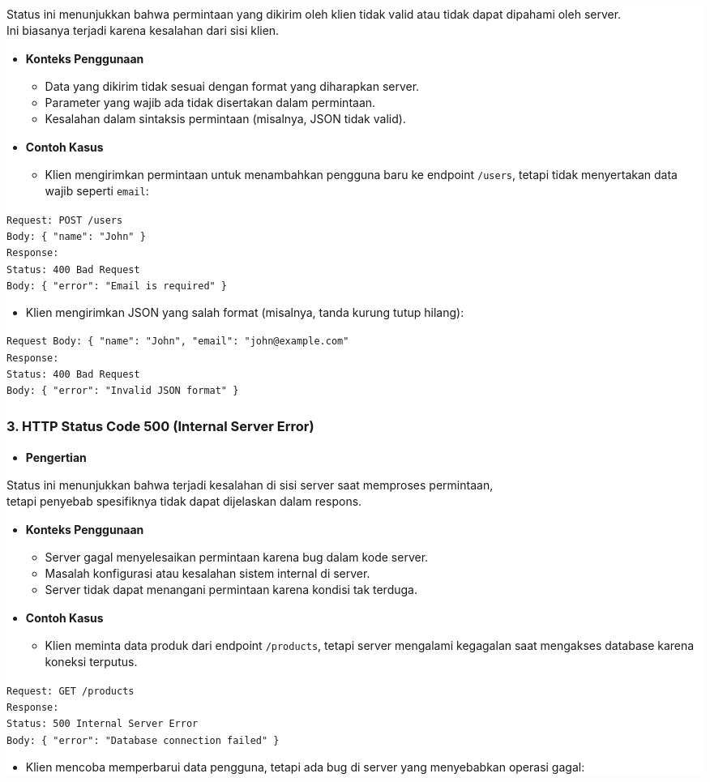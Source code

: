 Status ini menunjukkan bahwa permintaan yang dikirim oleh klien tidak valid atau tidak dapat dipahami oleh server.  
Ini biasanya terjadi karena kesalahan dari sisi klien.

- **Konteks Penggunaan**

  - Data yang dikirim tidak sesuai dengan format yang diharapkan server.
  - Parameter yang wajib ada tidak disertakan dalam permintaan.
  - Kesalahan dalam sintaksis permintaan (misalnya, JSON tidak valid).

- **Contoh Kasus**

  - Klien mengirimkan permintaan untuk menambahkan pengguna baru ke endpoint `/users`, tetapi tidak menyertakan data wajib seperti `email`:
  
```
Request: POST /users  
Body: { "name": "John" }
Response: 
Status: 400 Bad Request  
Body: { "error": "Email is required" }
```

  - Klien mengirimkan JSON yang salah format (misalnya, tanda kurung tutup hilang):  

```
Request Body: { "name": "John", "email": "john@example.com"  
Response: 
Status: 400 Bad Request  
Body: { "error": "Invalid JSON format" }
```

### 3. **HTTP Status Code 500 (Internal Server Error)**  

- **Pengertian**

Status ini menunjukkan bahwa terjadi kesalahan di sisi server saat memproses permintaan,  
tetapi penyebab spesifiknya tidak dapat dijelaskan dalam respons.

- **Konteks Penggunaan**

  - Server gagal menyelesaikan permintaan karena bug dalam kode server.
  - Masalah konfigurasi atau kesalahan sistem internal di server.
  - Server tidak dapat menangani permintaan karena kondisi tak terduga.

- **Contoh Kasus**

  - Klien meminta data produk dari endpoint `/products`, tetapi server mengalami kegagalan saat mengakses database karena koneksi terputus.
    
```
Request: GET /products  
Response: 
Status: 500 Internal Server Error  
Body: { "error": "Database connection failed" }
```

  - Klien mencoba memperbarui data pengguna, tetapi ada bug di server yang menyebabkan operasi gagal:
